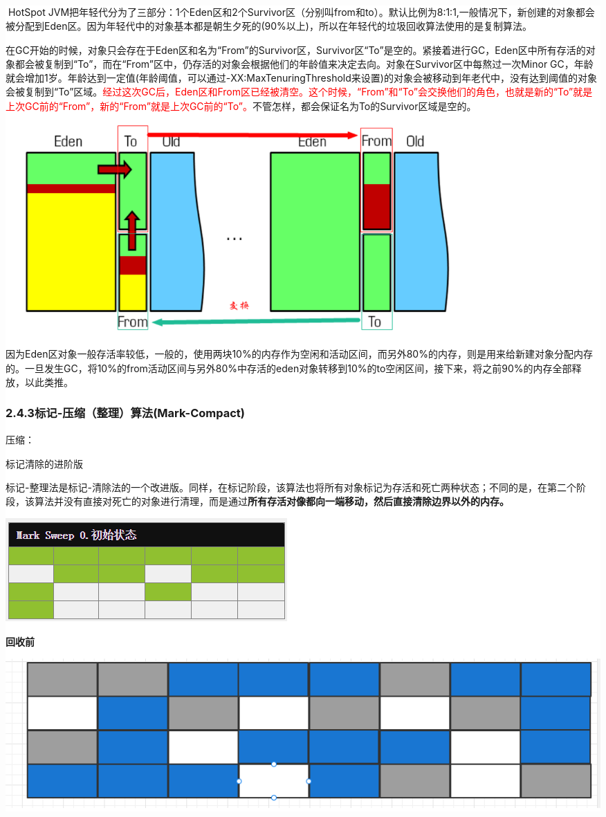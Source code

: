 ​		HotSpot JVM把年轻代分为了三部分：1个Eden区和2个Survivor区（分别叫from和to）。默认比例为8:1:1,一般情况下，新创建的对象都会被分配到Eden区。因为年轻代中的对象基本都是朝生夕死的(90%以上)，所以在年轻代的垃圾回收算法使用的是复制算法。

​		在GC开始的时候，对象只会存在于Eden区和名为“From”的Survivor区，Survivor区“To”是空的。紧接着进行GC，Eden区中所有存活的对象都会被复制到“To”，而在“From”区中，仍存活的对象会根据他们的年龄值来决定去向。对象在Survivor区中每熬过一次Minor GC，年龄就会增加1岁。年龄达到一定值(年龄阈值，可以通过-XX:MaxTenuringThreshold来设置)的对象会被移动到年老代中，没有达到阈值的对象会被复制到“To”区域。<font color='red'>经过这次GC后，Eden区和From区已经被清空。这个时候，“From”和“To”会交换他们的角色，也就是新的“To”就是上次GC前的“From”，新的“From”就是上次GC前的“To”。</font>不管怎样，都会保证名为To的Survivor区域是空的。

![](000-jvm-quick-start.assets/54.png)



因为Eden区对象一般存活率较低，一般的，使用两块10%的内存作为空闲和活动区间，而另外80%的内存，则是用来给新建对象分配内存的。一旦发生GC，将10%的from活动区间与另外80%中存活的eden对象转移到10%的to空闲区间，接下来，将之前90%的内存全部释放，以此类推。 





### 2.4.3标记-压缩（整理）算法(Mark-Compact)

压缩：

标记清除的进阶版

标记-整理法是标记-清除法的一个改进版。同样，在标记阶段，该算法也将所有对象标记为存活和死亡两种状态；不同的是，在第二个阶段，该算法并没有直接对死亡的对象进行清理，而是通过**所有存活对像都向一端移动，然后直接清除边界以外的内存。**

![](000-jvm-quick-start.assets/mark_compact.gif)

**回收前**

![](000-jvm-quick-start.assets/55.png)
